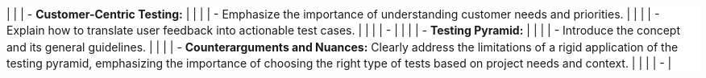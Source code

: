 |                                                                                                                                                                                                                                                                                                                                                                   |
| -   **Customer-Centric Testing:**                                                                                                                                                                                                                                                                                                                                 |
|                                                                                                                                                                                                                                                                                                                                                                   |
|     -   Emphasize the importance of understanding customer needs and priorities.                                                                                                                                                                                                                                                                                  |
|                                                                                                                                                                                                                                                                                                                                                                   |
|     -   Explain how to translate user feedback into actionable test cases.                                                                                                                                                                                                                                                                                        |
|                                                                                                                                                                                                                                                                                                                                                                   |
| -                                                                                                                                                                                                                                                                                                                                                                 |
|                                                                                                                                                                                                                                                                                                                                                                   |
| -   **Testing Pyramid:**                                                                                                                                                                                                                                                                                                                                          |
|                                                                                                                                                                                                                                                                                                                                                                   |
|     -   Introduce the concept and its general guidelines.                                                                                                                                                                                                                                                                                                         |
|                                                                                                                                                                                                                                                                                                                                                                   |
|     -   **Counterarguments and Nuances:** Clearly address the limitations of a rigid application of the testing pyramid, emphasizing the importance of choosing the right type of tests based on project needs and context.                                                                                                                                       |
|                                                                                                                                                                                                                                                                                                                                                                   |
| -                                                                                                                                                                                                                                                                                                                                                                 |